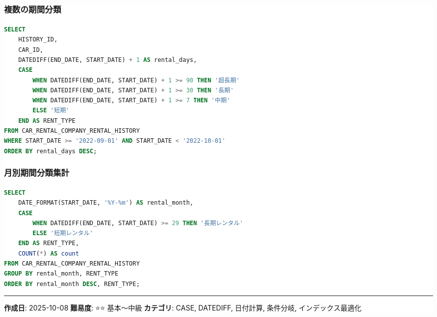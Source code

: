### 複数の期間分類

```sql
SELECT
    HISTORY_ID,
    CAR_ID,
    DATEDIFF(END_DATE, START_DATE) + 1 AS rental_days,
    CASE
        WHEN DATEDIFF(END_DATE, START_DATE) + 1 >= 90 THEN '超長期'
        WHEN DATEDIFF(END_DATE, START_DATE) + 1 >= 30 THEN '長期'
        WHEN DATEDIFF(END_DATE, START_DATE) + 1 >= 7 THEN '中期'
        ELSE '短期'
    END AS RENT_TYPE
FROM CAR_RENTAL_COMPANY_RENTAL_HISTORY
WHERE START_DATE >= '2022-09-01' AND START_DATE < '2022-10-01'
ORDER BY rental_days DESC;
```

### 月別期間分類集計

```sql
SELECT
    DATE_FORMAT(START_DATE, '%Y-%m') AS rental_month,
    CASE
        WHEN DATEDIFF(END_DATE, START_DATE) >= 29 THEN '長期レンタル'
        ELSE '短期レンタル'
    END AS RENT_TYPE,
    COUNT(*) AS count
FROM CAR_RENTAL_COMPANY_RENTAL_HISTORY
GROUP BY rental_month, RENT_TYPE
ORDER BY rental_month DESC, RENT_TYPE;
```

---

**作成日**: 2025-10-08
**難易度**: ⭐⭐ 基本～中級
**カテゴリ**: CASE, DATEDIFF, 日付計算, 条件分岐, インデックス最適化
